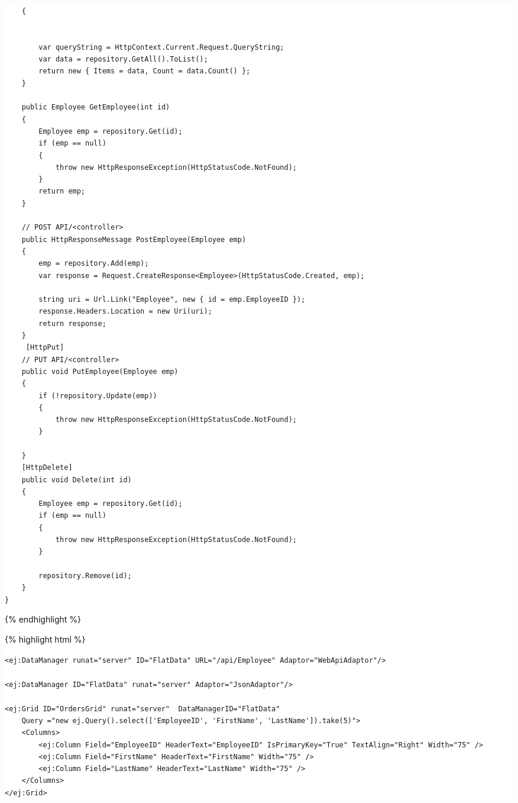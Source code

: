         {


            var queryString = HttpContext.Current.Request.QueryString;
            var data = repository.GetAll().ToList();
            return new { Items = data, Count = data.Count() };
        }

        public Employee GetEmployee(int id)
        {
            Employee emp = repository.Get(id);
            if (emp == null)
            {
                throw new HttpResponseException(HttpStatusCode.NotFound);
            }
            return emp;
        }

        // POST API/<controller>
        public HttpResponseMessage PostEmployee(Employee emp)
        {
            emp = repository.Add(emp);
            var response = Request.CreateResponse<Employee>(HttpStatusCode.Created, emp);

            string uri = Url.Link("Employee", new { id = emp.EmployeeID });
            response.Headers.Location = new Uri(uri);
            return response;
        }
         [HttpPut]
        // PUT API/<controller>
        public void PutEmployee(Employee emp)
        {
            if (!repository.Update(emp))
            {
                throw new HttpResponseException(HttpStatusCode.NotFound);
            }

        }
        [HttpDelete]
        public void Delete(int id)
        {
            Employee emp = repository.Get(id);
            if (emp == null)
            {
                throw new HttpResponseException(HttpStatusCode.NotFound);
            }

            repository.Remove(id);
        }
    }
    
{% endhighlight %}

{% highlight html %}

    <ej:DataManager runat="server" ID="FlatData" URL="/api/Employee" Adaptor="WebApiAdaptor"/>

    <ej:DataManager ID="FlatData" runat="server" Adaptor="JsonAdaptor"/>

    <ej:Grid ID="OrdersGrid" runat="server"  DataManagerID="FlatData" 
        Query ="new ej.Query().select(['EmployeeID', 'FirstName', 'LastName']).take(5)">
        <Columns>
            <ej:Column Field="EmployeeID" HeaderText="EmployeeID" IsPrimaryKey="True" TextAlign="Right" Width="75" />
            <ej:Column Field="FirstName" HeaderText="FirstName" Width="75" />
            <ej:Column Field="LastName" HeaderText="LastName" Width="75" />
        </Columns>
    </ej:Grid>
